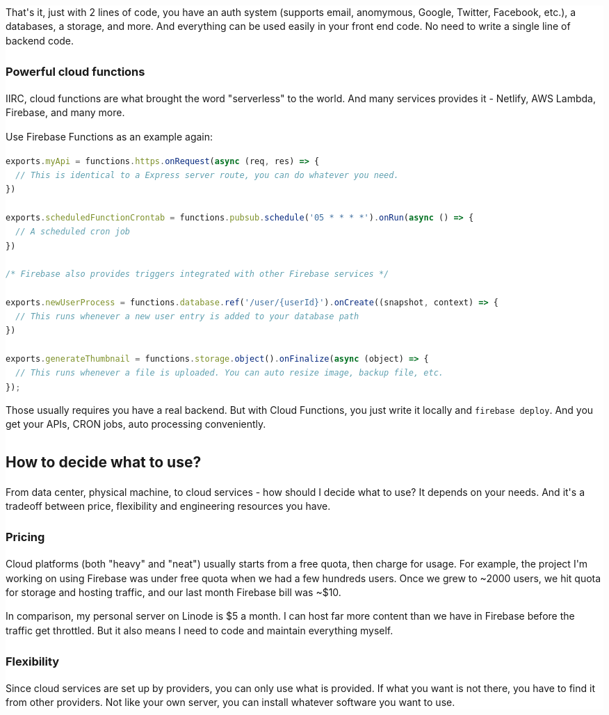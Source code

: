 That's it, just with 2 lines of code, you have an auth system (supports email, anomymous, Google, Twitter, Facebook, etc.), a databases, a storage, and more. And everything can be used easily in your front end code. No need to write a single line of backend code.

### Powerful cloud functions

IIRC, cloud functions are what brought the word "serverless" to the world. And many services provides it - Netlify, AWS Lambda, Firebase, and many more.

Use Firebase Functions as an example again:
```js
exports.myApi = functions.https.onRequest(async (req, res) => {
  // This is identical to a Express server route, you can do whatever you need.
})

exports.scheduledFunctionCrontab = functions.pubsub.schedule('05 * * * *').onRun(async () => {
  // A scheduled cron job
})

/* Firebase also provides triggers integrated with other Firebase services */

exports.newUserProcess = functions.database.ref('/user/{userId}').onCreate((snapshot, context) => {
  // This runs whenever a new user entry is added to your database path
})

exports.generateThumbnail = functions.storage.object().onFinalize(async (object) => {
  // This runs whenever a file is uploaded. You can auto resize image, backup file, etc.
});
```

Those usually requires you have a real backend. But with Cloud Functions, you just write it locally and `firebase deploy`. And you get your APIs, CRON jobs, auto processing conveniently.

## How to decide what to use?

From data center, physical machine, to cloud services - how should I decide what to use? It depends on your needs. And it's a tradeoff between price, flexibility and engineering resources you have.

### Pricing

Cloud platforms (both "heavy" and "neat") usually starts from a free quota, then charge for usage. For example, the project I'm working on using Firebase was under free quota when we had a few hundreds users. Once we grew to ~2000 users, we hit quota for storage and hosting traffic, and our last month Firebase bill was ~$10.

In comparison, my personal server on Linode is $5 a month. I can host far more content than we have in Firebase before the traffic get throttled. But it also means I need to code and maintain everything myself.

### Flexibility

Since cloud services are set up by providers, you can only use what is provided. If what you want is not there, you have to find it from other providers. Not like your own server, you can install whatever software you want to use.
